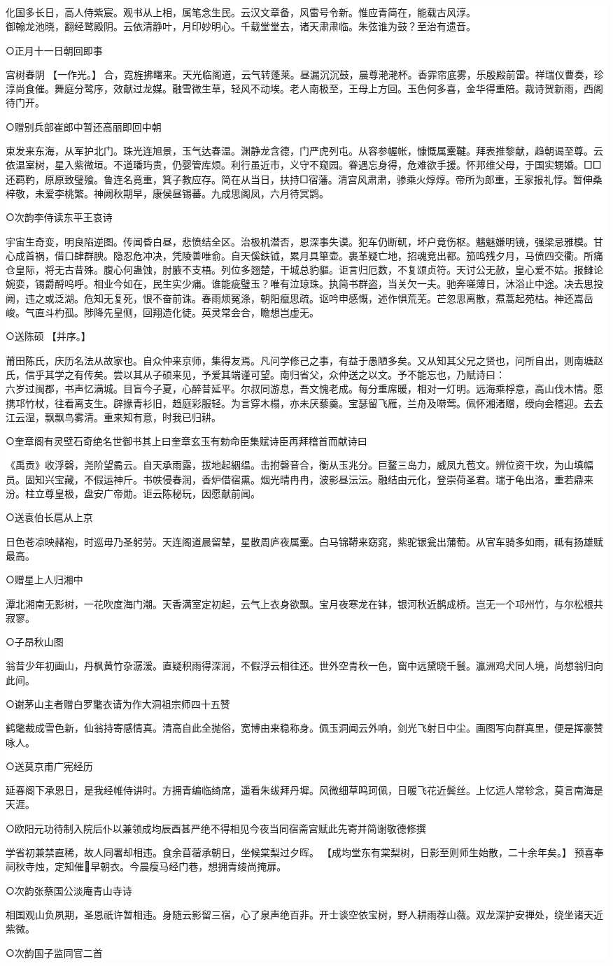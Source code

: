 化国多长日，高人侍紫宸。观书从上相，属笔念生民。云汉文章备，风雷号令新。惟应青简在，能载古风淳。  
御翰龙池晓，翻经鹫殿阴。云依清静叶，月印妙明心。千载堂堂去，诸天肃肃临。朱弦谁为鼓？至治有遗音。  

○正月十一日朝回即事  

宫树春阴 【一作光。】 合，霓旌拂曙来。天光临阁道，云气转蓬莱。昼漏沉沉鼓，晨尊滟滟杯。香霏帘底雾，乐殷殿前雷。祥瑞仪曹奏，珍淳尚食催。舞庭分鹭序，效献过龙媒。融雪微生草，轻风不动埃。老人南极至，王母上方回。玉色何多喜，金华得重陪。裁诗贺新雨，西阁待门开。  

○赠别兵部崔郎中暂还高丽即回中朝  

束发来东海，从军护北门。珠光连旭景，玉气达春温。渊静龙含德，门严虎列屯。从容参幄帐，慷慨属櫜鞬。拜表推黎献，趋朝谒至尊。云依温室树，星入紫微垣。不道璠玙贵，仍婴管库烦。利行虽近市，义守不窥园。眷遇忘身得，危难欲手援。怀邦维父母，于国实甥婚。□□还羁靮，原原致璧飱。鲁连名竟重，箕子教应存。简在从当日，扶持□宿藩。清宫风肃肃，骖乘火焞焞。帝所为郎重，王家报礼惇。暂伸桑梓敬，未爱李桃繁。神阙秋期早，康侯昼锡蕃。九成思阁凤，六月待冥鹍。  

○次韵李侍读东平王哀诗  

宇宙生奇变，明良陷逆图。传闻昏白昼，悲愤结全区。治极机潜否，恩深事失谟。犯车仍断軏，坏户竟伤枢。魑魅嫌明镜，强梁忌雅模。甘心成首祸，借口肆群腴。隐忍危冲决，凭陵善唯俞。自天傒鈇钺，累月具箪壶。裹革疑亡地，招魂竞出都。笳鸣残夕月，马偾四交衢。所痛仓皇际，将无古昔殊。腹心何蛊蚀，肘腋不支梧。列位多翘楚，干城总豹貙。讵言归厄数，不复颂贞符。天讨公无赦，皇心爱不姑。报雠论婉娈，锡爵酹呜呼。相业今如在，民生实少痡。谁能疵璧玉？唯有泣琼珠。执简书群盗，当关欠一夫。驰奔嗟薄日，沐浴止中途。决去思投阙，违之或泛湖。危知无复死，恨不奋前诛。春雨烦冤涤，朝阳癙思疏。讴吟申感慨，述作惧荒芜。芒忽思离散，焄蒿起苑枯。神还嵩岳峻。气直斗杓孤。陟降先皇侧，回翔造化徒。英灵常会合，瞻想岂虚无。  

○送陈硕 【并序。】  

莆田陈氏，庆历名法从故家也。自众仲来京师，集得友焉。凡问学修己之事，有益于愚陋多矣。又从知其父兄之贤也，问所自出，则南塘赵氏，信乎其学之有传矣。尝以其从子硕来见，予爱其端谨可望。南归省父，众仲送之以文。予不能忘也，乃赋诗曰：  
六岁过闽郡，书声忆满城。目盲今子夏，心醉昔延平。尔叔同游息，吾文愧老成。每分重席暖，相对一灯明。远海乘桴意，高山伐木情。愿携邛竹杖，往看离支生。辟掾青衫旧，趋庭彩服轻。为言穿木榻，亦未厌藜羹。宝瑟留飞雁，兰舟及啭莺。佩怀湘渚赠，绶向会稽迎。去去江云湿，飘飘鸟雾清。重来知有意，时我已归耕。  

○奎章阁有灵壁石奇绝名世御书其上曰奎章玄玉有勅命臣集赋诗臣再拜稽首而献诗曰  

《禹贡》收浮磬，尧阶望矞云。自天承雨露，拔地起絪缊。击拊磬音合，衡从玉兆分。巨鳌三岛力，威凤九苞文。辨位资干坎，为山填幅员。固知兴宝藏，不假运神斤。书帙侵春润，香炉借宿熏。烟光晴冉冉，波影昼沄沄。融结由元化，登崇荷圣君。瑞于龟出洛，重若鼎来汾。柱立尊皇极，盘安广帝勋。讵云陈秘玩，因愿献前闻。  

○送袁伯长扈从上京  

日色苍凉映赭袍，时巡毋乃圣躬劳。天连阁道晨留辇，星散周庐夜属櫜。白马锦鞯来窈窕，紫驼银瓮出蒲萄。从官车骑多如雨，祗有扬雄赋最高。  

○赠星上人归湘中  

潭北湘南无影树，一花吹度海门潮。天香满室定初起，云气上衣身欲飘。宝月夜寒龙在钵，银河秋近鹊成桥。岂无一个邛州竹，与尔松根共寂寥。  

○子昂秋山图  

翁昔少年初画山，丹枫黄竹杂潺湲。直疑积雨得深润，不假浮云相往还。世外空青秋一色，窗中远黛晓千鬟。瀛洲鸡犬同人境，尚想翁归向此间。  

○谢茅山主者赠白罗氅衣请为作大洞祖宗师四十五赞  

鹤氅裁成雪色新，仙翁持寄感情真。清高自此全抛俗，宽博由来稳称身。佩玉洞闻云外响，剑光飞射日中尘。画图写向群真里，便是挥豪赞咏人。  

○送莫京甫广宪经历  

延春阁下承恩日，是我经帷侍讲时。方拥青编临绮席，遥看朱绂拜丹墀。风微细草鸣珂佩，日暖飞花近鬓丝。上忆远人常轸念，莫言南海是天涯。  

○欧阳元功待制入院后仆以兼领成均辰酉甚严绝不得相见今夜当同宿斋宫赋此先寄并简谢敬德修撰  

学省初兼禁直稀，故人同署却相违。食余苜蓿承朝日，坐候棠梨过夕晖。 【成均堂东有棠梨树，日影至则师生始散，二十余年矣。】 预喜奉祠秋寺烛，定知催早朝衣。今晨瘦马经门巷，想拥青绫尚掩扉。  

○次韵张蔡国公淡庵青山寺诗  

相国观山负夙期，圣恩祇许暂相违。身随云影留三宿，心了泉声绝百非。开士谈空依宝树，野人耕雨荐山薇。双龙深护安禅处，绕坐诸天近紫微。  

○次韵国子监同官二首  
